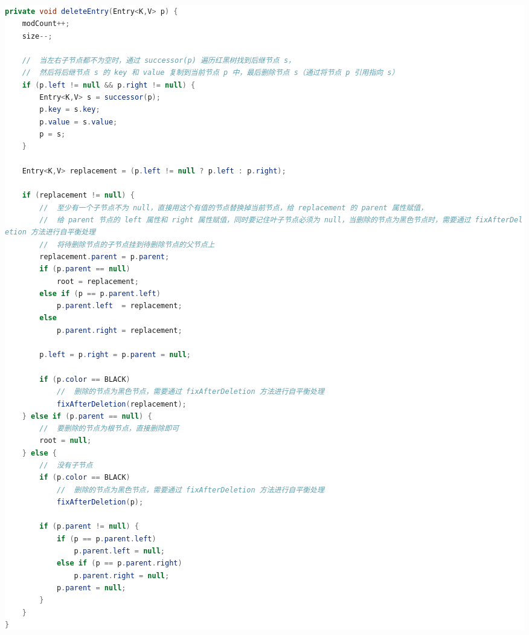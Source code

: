 ```java
private void deleteEntry(Entry<K,V> p) {
    modCount++;
    size--;

    //  当左右子节点都不为空时，通过 successor(p) 遍历红黑树找到后继节点 s，
    //  然后将后继节点 s 的 key 和 value 复制到当前节点 p 中，最后删除节点 s（通过将节点 p 引用指向 s）
    if (p.left != null && p.right != null) {
        Entry<K,V> s = successor(p);
        p.key = s.key;
        p.value = s.value;
        p = s;
    }

    Entry<K,V> replacement = (p.left != null ? p.left : p.right);

    if (replacement != null) {
        //  至少有一个子节点不为 null，直接用这个有值的节点替换掉当前节点，给 replacement 的 parent 属性赋值，
        //  给 parent 节点的 left 属性和 right 属性赋值，同时要记住叶子节点必须为 null，当删除的节点为黑色节点时，需要通过 fixAfterDeletion 方法进行自平衡处理
        //  将待删除节点的子节点挂到待删除节点的父节点上
        replacement.parent = p.parent;
        if (p.parent == null)
            root = replacement;
        else if (p == p.parent.left)
            p.parent.left  = replacement;
        else
            p.parent.right = replacement;

        p.left = p.right = p.parent = null;

        if (p.color == BLACK)
            //  删除的节点为黑色节点，需要通过 fixAfterDeletion 方法进行自平衡处理
            fixAfterDeletion(replacement);
    } else if (p.parent == null) {
        //  要删除的节点为根节点，直接删除即可
        root = null;
    } else {
        //  没有子节点
        if (p.color == BLACK)
            //  删除的节点为黑色节点，需要通过 fixAfterDeletion 方法进行自平衡处理
            fixAfterDeletion(p);

        if (p.parent != null) {
            if (p == p.parent.left)
                p.parent.left = null;
            else if (p == p.parent.right)
                p.parent.right = null;
            p.parent = null;
        }
    }
}
```
